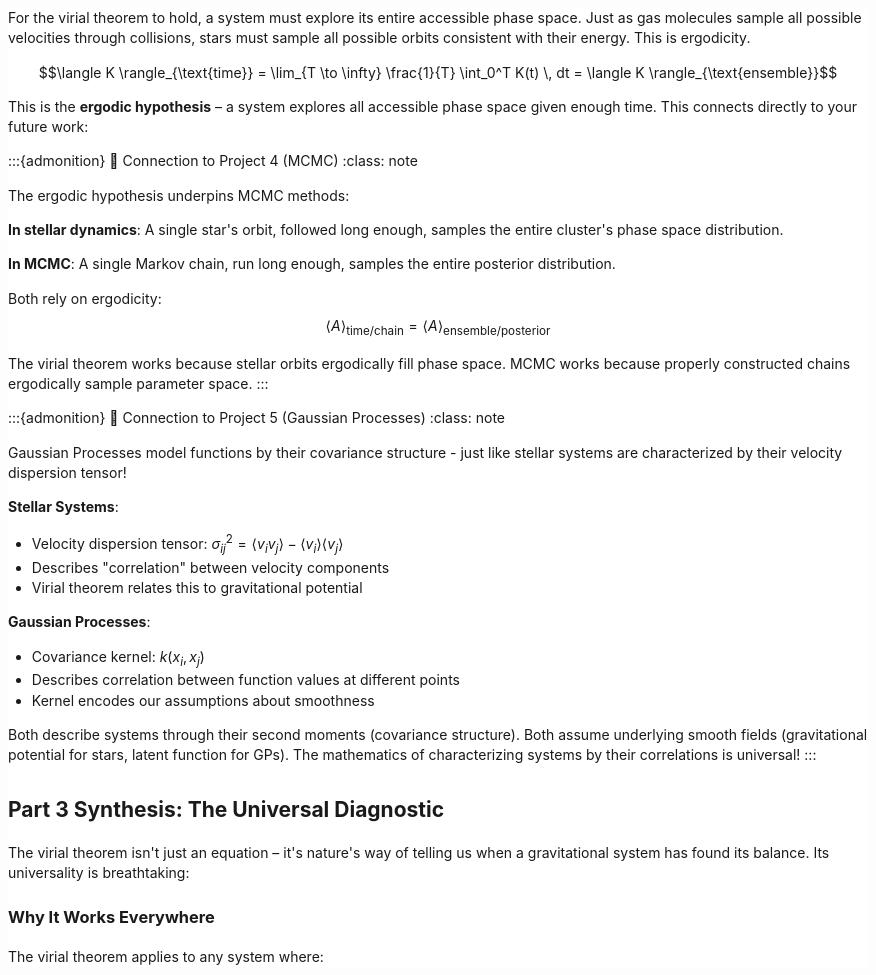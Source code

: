 For the virial theorem to hold, a system must explore its entire accessible phase space. Just as gas molecules sample all possible velocities through collisions, stars must sample all possible orbits consistent with their energy. This is ergodicity.

$$\langle K \rangle_{\text{time}} = \lim_{T \to \infty} \frac{1}{T} \int_0^T K(t) \, dt = \langle K \rangle_{\text{ensemble}}$$

This is the **ergodic hypothesis** – a system explores all accessible phase space given enough time. This connects directly to your future work:

:::{admonition} 🔗 Connection to Project 4 (MCMC)
:class: note

The ergodic hypothesis underpins MCMC methods:

**In stellar dynamics**: A single star's orbit, followed long enough, samples the entire cluster's phase space distribution.

**In MCMC**: A single Markov chain, run long enough, samples the entire posterior distribution.

Both rely on ergodicity:
$$\langle A \rangle_{\text{time/chain}} = \langle A \rangle_{\text{ensemble/posterior}}$$

The virial theorem works because stellar orbits ergodically fill phase space. MCMC works because properly constructed chains ergodically sample parameter space.
:::

:::{admonition} 🔗 Connection to Project 5 (Gaussian Processes)
:class: note

Gaussian Processes model functions by their covariance structure - just like stellar systems are characterized by their velocity dispersion tensor! 

**Stellar Systems**:
- Velocity dispersion tensor: $\sigma_{ij}^2 = \langle v_i v_j \rangle - \langle v_i \rangle \langle v_j \rangle$
- Describes "correlation" between velocity components
- Virial theorem relates this to gravitational potential

**Gaussian Processes**:
- Covariance kernel: $k(x_i, x_j)$ 
- Describes correlation between function values at different points
- Kernel encodes our assumptions about smoothness

Both describe systems through their second moments (covariance structure). Both assume underlying smooth fields (gravitational potential for stars, latent function for GPs). The mathematics of characterizing systems by their correlations is universal!
:::

## Part 3 Synthesis: The Universal Diagnostic

The virial theorem isn't just an equation – it's nature's way of telling us when a gravitational system has found its balance. Its universality is breathtaking:

### Why It Works Everywhere

The virial theorem applies to any system where:
